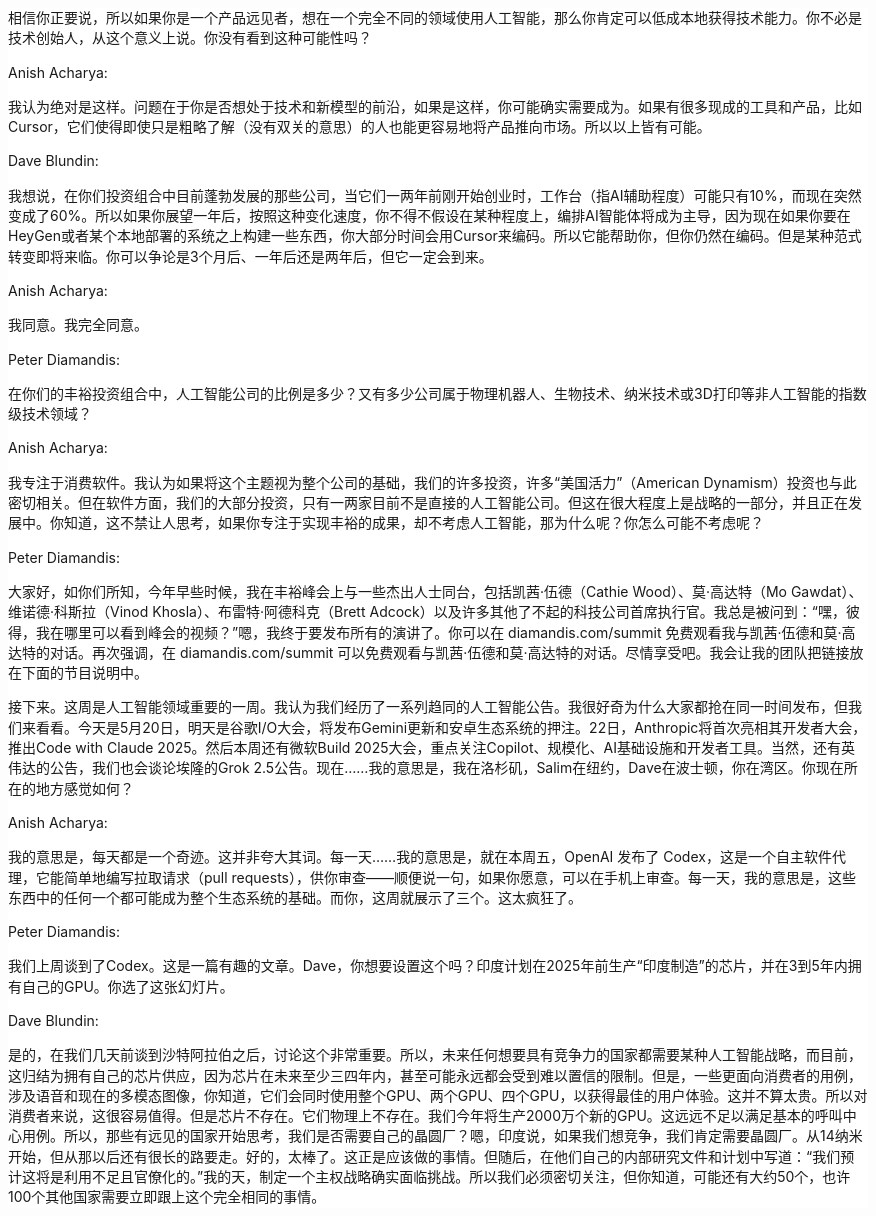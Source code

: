 相信你正要说，所以如果你是一个产品远见者，想在一个完全不同的领域使用人工智能，那么你肯定可以低成本地获得技术能力。你不必是技术创始人，从这个意义上说。你没有看到这种可能性吗？

Anish Acharya:

我认为绝对是这样。问题在于你是否想处于技术和新模型的前沿，如果是这样，你可能确实需要成为。如果有很多现成的工具和产品，比如
Cursor，它们使得即使只是粗略了解（没有双关的意思）的人也能更容易地将产品推向市场。所以以上皆有可能。

Dave Blundin:

我想说，在你们投资组合中目前蓬勃发展的那些公司，当它们一两年前刚开始创业时，工作台（指AI辅助程度）可能只有10%，而现在突然变成了60%。所以如果你展望一年后，按照这种变化速度，你不得不假设在某种程度上，编排AI智能体将成为主导，因为现在如果你要在HeyGen或者某个本地部署的系统之上构建一些东西，你大部分时间会用Cursor来编码。所以它能帮助你，但你仍然在编码。但是某种范式转变即将来临。你可以争论是3个月后、一年后还是两年后，但它一定会到来。

Anish Acharya:

我同意。我完全同意。

Peter Diamandis:

在你们的丰裕投资组合中，人工智能公司的比例是多少？又有多少公司属于物理机器人、生物技术、纳米技术或3D打印等非人工智能的指数级技术领域？

Anish Acharya:

我专注于消费软件。我认为如果将这个主题视为整个公司的基础，我们的许多投资，许多“美国活力”（American
Dynamism）投资也与此密切相关。但在软件方面，我们的大部分投资，只有一两家目前不是直接的人工智能公司。但这在很大程度上是战略的一部分，并且正在发展中。你知道，这不禁让人思考，如果你专注于实现丰裕的成果，却不考虑人工智能，那为什么呢？你怎么可能不考虑呢？

Peter Diamandis:

大家好，如你们所知，今年早些时候，我在丰裕峰会上与一些杰出人士同台，包括凯茜·伍德（Cathie
Wood）、莫·高达特（Mo Gawdat）、维诺德·科斯拉（Vinod
Khosla）、布雷特·阿德科克（Brett
Adcock）以及许多其他了不起的科技公司首席执行官。我总是被问到：“嘿，彼得，我在哪里可以看到峰会的视频？”嗯，我终于要发布所有的演讲了。你可以在
diamandis.com/summit
免费观看我与凯茜·伍德和莫·高达特的对话。再次强调，在
diamandis.com/summit
可以免费观看与凯茜·伍德和莫·高达特的对话。尽情享受吧。我会让我的团队把链接放在下面的节目说明中。

接下来。这周是人工智能领域重要的一周。我认为我们经历了一系列趋同的人工智能公告。我很好奇为什么大家都抢在同一时间发布，但我们来看看。今天是5月20日，明天是谷歌I/O大会，将发布Gemini更新和安卓生态系统的押注。22日，Anthropic将首次亮相其开发者大会，推出Code
with Claude 2025。然后本周还有微软Build
2025大会，重点关注Copilot、规模化、AI基础设施和开发者工具。当然，还有英伟达的公告，我们也会谈论埃隆的Grok
2.5公告。现在……我的意思是，我在洛杉矶，Salim在纽约，Dave在波士顿，你在湾区。你现在所在的地方感觉如何？

Anish Acharya:

我的意思是，每天都是一个奇迹。这并非夸大其词。每一天……我的意思是，就在本周五，OpenAI
 发布了 Codex，这是一个自主软件代理，它能简单地编写拉取请求（pull
requests），供你审查——顺便说一句，如果你愿意，可以在手机上审查。每一天，我的意思是，这些东西中的任何一个都可能成为整个生态系统的基础。而你，这周就展示了三个。这太疯狂了。

Peter Diamandis:

我们上周谈到了Codex。这是一篇有趣的文章。Dave，你想要设置这个吗？印度计划在2025年前生产“印度制造”的芯片，并在3到5年内拥有自己的GPU。你选了这张幻灯片。

Dave Blundin:

是的，在我们几天前谈到沙特阿拉伯之后，讨论这个非常重要。所以，未来任何想要具有竞争力的国家都需要某种人工智能战略，而目前，这归结为拥有自己的芯片供应，因为芯片在未来至少三四年内，甚至可能永远都会受到难以置信的限制。但是，一些更面向消费者的用例，涉及语音和现在的多模态图像，你知道，它们会同时使用整个GPU、两个GPU、四个GPU，以获得最佳的用户体验。这并不算太贵。所以对消费者来说，这很容易值得。但是芯片不存在。它们物理上不存在。我们今年将生产2000万个新的GPU。这远远不足以满足基本的呼叫中心用例。所以，那些有远见的国家开始思考，我们是否需要自己的晶圆厂？嗯，印度说，如果我们想竞争，我们肯定需要晶圆厂。从14纳米开始，但从那以后还有很长的路要走。好的，太棒了。这正是应该做的事情。但随后，在他们自己的内部研究文件和计划中写道：“我们预计这将是利用不足且官僚化的。”我的天，制定一个主权战略确实面临挑战。所以我们必须密切关注，但你知道，可能还有大约50个，也许100个其他国家需要立即跟上这个完全相同的事情。
